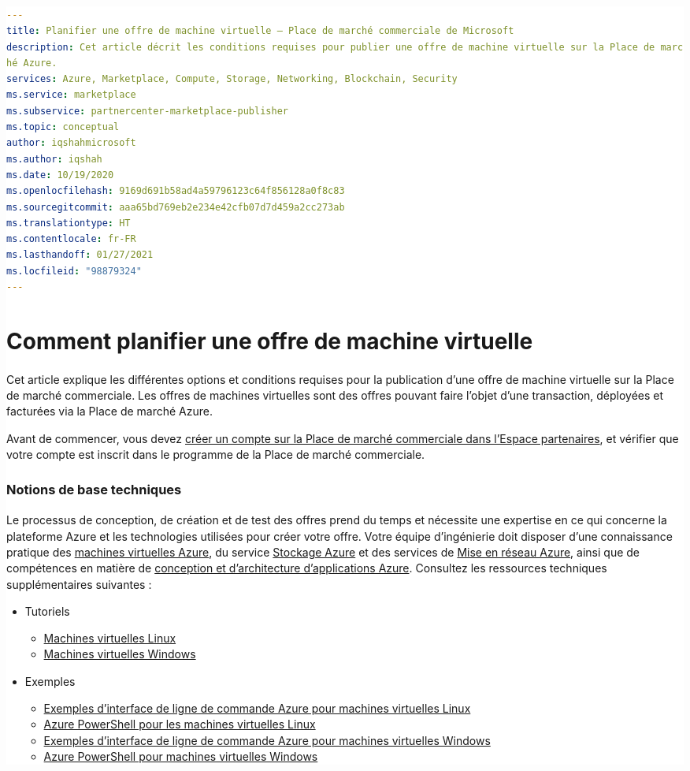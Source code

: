 ```yaml
---
title: Planifier une offre de machine virtuelle – Place de marché commerciale de Microsoft
description: Cet article décrit les conditions requises pour publier une offre de machine virtuelle sur la Place de marché Azure.
services: Azure, Marketplace, Compute, Storage, Networking, Blockchain, Security
ms.service: marketplace
ms.subservice: partnercenter-marketplace-publisher
ms.topic: conceptual
author: iqshahmicrosoft
ms.author: iqshah
ms.date: 10/19/2020
ms.openlocfilehash: 9169d691b58ad4a59796123c64f856128a0f8c83
ms.sourcegitcommit: aaa65bd769eb2e234e42cfb07d7d459a2cc273ab
ms.translationtype: HT
ms.contentlocale: fr-FR
ms.lasthandoff: 01/27/2021
ms.locfileid: "98879324"
---
```

# <a name="how-to-plan-a-virtual-machine-offer"></a>Comment planifier une offre de machine virtuelle

Cet article explique les différentes options et conditions requises pour la publication d’une offre de machine virtuelle sur la Place de marché commerciale. Les offres de machines virtuelles sont des offres pouvant faire l’objet d’une transaction, déployées et facturées via la Place de marché Azure.

Avant de commencer, vous devez [créer un compte sur la Place de marché commerciale dans l’Espace partenaires](./partner-center-portal/create-account.md), et vérifier que votre compte est inscrit dans le programme de la Place de marché commerciale.

### <a name="technical-fundamentals"></a>Notions de base techniques

Le processus de conception, de création et de test des offres prend du temps et nécessite une expertise en ce qui concerne la plateforme Azure et les technologies utilisées pour créer votre offre. Votre équipe d’ingénierie doit disposer d’une connaissance pratique des [machines virtuelles Azure](https://azure.microsoft.com/services/virtual-machines/), du service [Stockage Azure](https://azure.microsoft.com/services/?filter=storage#storage) et des services de [Mise en réseau Azure](https://azure.microsoft.com/services/?filter=networking#networking), ainsi que de compétences en matière de [conception et d’architecture d’applications Azure](https://azure.microsoft.com/solutions/architecture/). Consultez les ressources techniques supplémentaires suivantes : 

- Tutoriels
  - [Machines virtuelles Linux](../virtual-machines/linux/tutorial-manage-vm.md)
  - [Machines virtuelles Windows](../virtual-machines/windows/tutorial-manage-vm.md)

- Exemples
  - [Exemples d’interface de ligne de commande Azure pour machines virtuelles Linux](https://github.com/Azure-Samples/azure-cli-samples/tree/master/virtual-machine)
  - [Azure PowerShell pour les machines virtuelles Linux](https://github.com/Azure/azure-docs-powershell-samples/tree/master/virtual-machine)
  - [Exemples d’interface de ligne de commande Azure pour machines virtuelles Windows](https://github.com/Azure-Samples/azure-cli-samples/tree/master/virtual-machine)
  - [Azure PowerShell pour machines virtuelles Windows](/previous-versions/azure/virtual-machines/scripts/virtual-machines-windows-powershell-sample-create-vm-quick)
